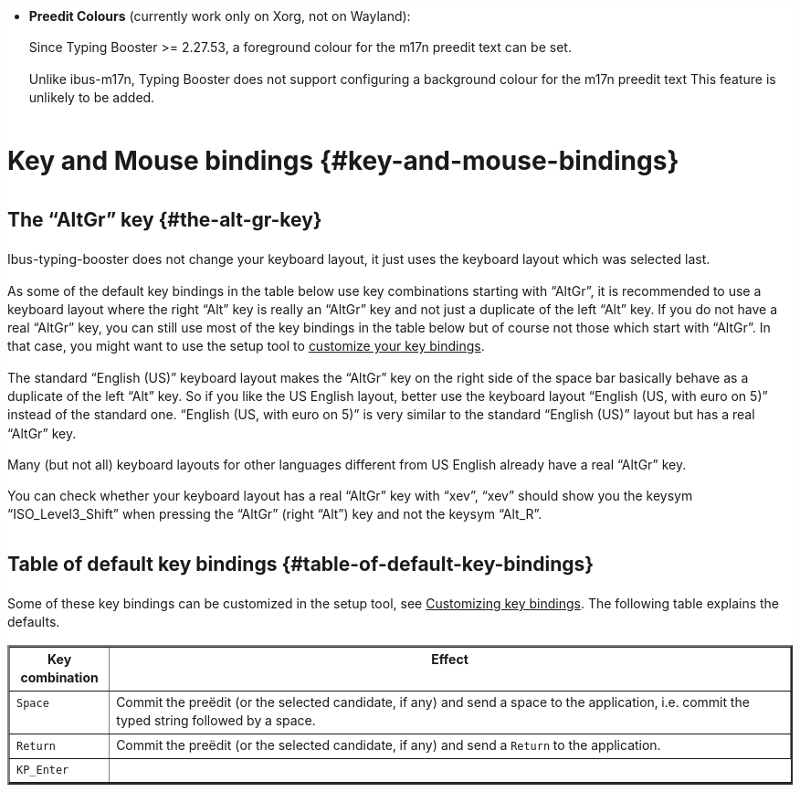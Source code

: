- **Preedit Colours** (currently work only on Xorg, not on Wayland):

    Since Typing Booster >= 2.27.53, a foreground colour for the
    m17n preedit text can be set.

    Unlike ibus-m17n, Typing Booster does not support configuring a
    background colour for the m17n preedit text This feature is
    unlikely to be added.

# Key and Mouse bindings {#key-and-mouse-bindings}

## The “AltGr” key {#the-alt-gr-key}
Ibus-typing-booster does not change your keyboard layout, it just uses the keyboard layout which was selected last.

As some of the default key bindings in the table below use key combinations starting with “AltGr”, it is recommended to use a keyboard layout where the right “Alt” key is really an “AltGr” key and not just a duplicate of the left “Alt” key. If you do not have a real “AltGr” key, you can still use most of the key bindings in the table below but of course not those which start with “AltGr”. In that case, you might want to use the setup tool to [customize your key bindings](#customizing-key-bindings).

The standard “English (US)” keyboard layout makes the “AltGr” key on the right side of the space bar basically behave as a duplicate of the left “Alt” key. So if you like the US English layout, better use the keyboard layout “English (US, with euro on 5)” instead of the standard one. “English (US, with euro on 5)” is very similar to the standard “English (US)” layout but has a real “AltGr” key.

Many (but not all) keyboard layouts for other languages different from US English already have a real “AltGr” key.

You can check whether your keyboard layout has a real “AltGr” key with “xev”, “xev” should show you the keysym “ISO_Level3_Shift” when pressing the “AltGr” (right “Alt”) key and not the keysym “Alt_R”.

## Table of default key bindings {#table-of-default-key-bindings}
Some of these key bindings can be customized in the setup tool, see [Customizing key bindings](#customizing-key-bindings). The following table explains the defaults.

<table border="2" cellspacing="10" cellpadding="10">
<thead>
<tr>
<th>Key combination</th>
<th>Effect</th>
</tr>
</thead>
<tbody>
<tr>
<td><code>Space</code></td>
<td>
  Commit the preëdit (or the selected candidate, if any) and send a
  space to the application, i.e. commit the typed string followed by a
  space.
</td>
</tr>
<tr>
<td><code>Return</code></td>
<td>
  Commit the preëdit (or the selected candidate, if any) and send a
  <code>Return</code> to the application.
</td>
</tr>
<tr>
<td><code>KP_Enter</code></td>